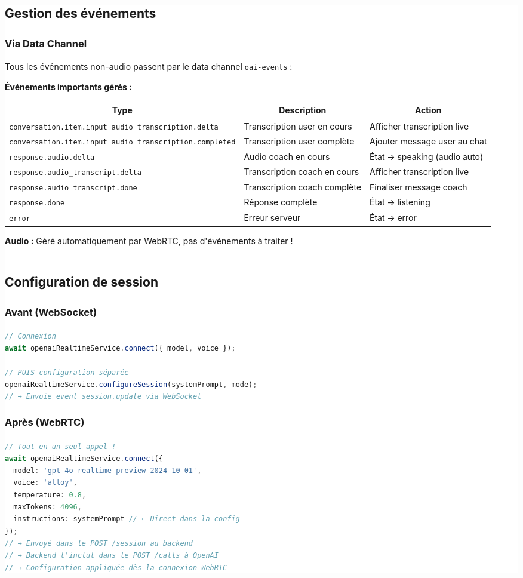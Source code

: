
## Gestion des événements

### Via Data Channel

Tous les événements non-audio passent par le data channel `oai-events` :

**Événements importants gérés :**

| Type | Description | Action |
|------|-------------|---------|
| `conversation.item.input_audio_transcription.delta` | Transcription user en cours | Afficher transcription live |
| `conversation.item.input_audio_transcription.completed` | Transcription user complète | Ajouter message user au chat |
| `response.audio.delta` | Audio coach en cours | État → speaking (audio auto) |
| `response.audio_transcript.delta` | Transcription coach en cours | Afficher transcription live |
| `response.audio_transcript.done` | Transcription coach complète | Finaliser message coach |
| `response.done` | Réponse complète | État → listening |
| `error` | Erreur serveur | État → error |

**Audio :** Géré automatiquement par WebRTC, pas d'événements à traiter !

---

## Configuration de session

### Avant (WebSocket)

```typescript
// Connexion
await openaiRealtimeService.connect({ model, voice });

// PUIS configuration séparée
openaiRealtimeService.configureSession(systemPrompt, mode);
// → Envoie event session.update via WebSocket
```

### Après (WebRTC)

```typescript
// Tout en un seul appel !
await openaiRealtimeService.connect({
  model: 'gpt-4o-realtime-preview-2024-10-01',
  voice: 'alloy',
  temperature: 0.8,
  maxTokens: 4096,
  instructions: systemPrompt // ← Direct dans la config
});
// → Envoyé dans le POST /session au backend
// → Backend l'inclut dans le POST /calls à OpenAI
// → Configuration appliquée dès la connexion WebRTC
```
